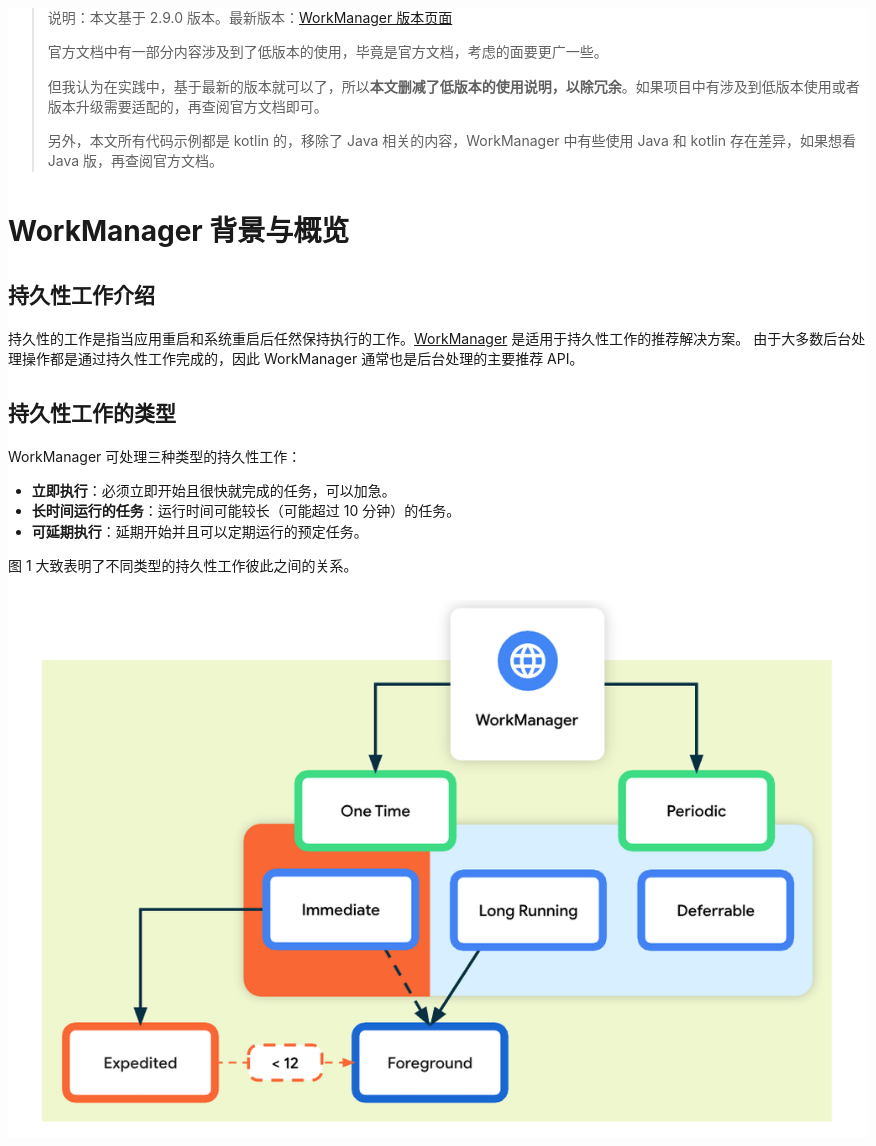 

> 说明：本文基于 2.9.0 版本。最新版本：[WorkManager 版本页面](https://developer.android.com/jetpack/androidx/releases/work?hl=zh-cn)
>
> 官方文档中有一部分内容涉及到了低版本的使用，毕竟是官方文档，考虑的面要更广一些。
>
> 但我认为在实践中，基于最新的版本就可以了，所以**本文删减了低版本的使用说明，以除冗余**。如果项目中有涉及到低版本使用或者版本升级需要适配的，再查阅官方文档即可。
>
> 另外，本文所有代码示例都是 kotlin 的，移除了 Java 相关的内容，WorkManager 中有些使用 Java 和 kotlin 存在差异，如果想看 Java 版，再查阅官方文档。



# WorkManager 背景与概览

## 持久性工作介绍

持久性的工作是指当应用重启和系统重启后任然保持执行的工作。[WorkManager](https://developer.android.google.cn/reference/androidx/work/WorkManager?hl=zh-cn) 是适用于持久性工作的推荐解决方案。 由于大多数后台处理操作都是通过持久性工作完成的，因此 WorkManager 通常也是后台处理的主要推荐 API。

## 持久性工作的类型

WorkManager 可处理三种类型的持久性工作：

- **立即执行**：必须立即开始且很快就完成的任务，可以加急。
- **长时间运行的任务**：运行时间可能较长（可能超过 10 分钟）的任务。
- **可延期执行**：延期开始并且可以定期运行的预定任务。

图 1 大致表明了不同类型的持久性工作彼此之间的关系。

![image-20240504155639116](images/WorkManager/image-20240504155639116.png)
